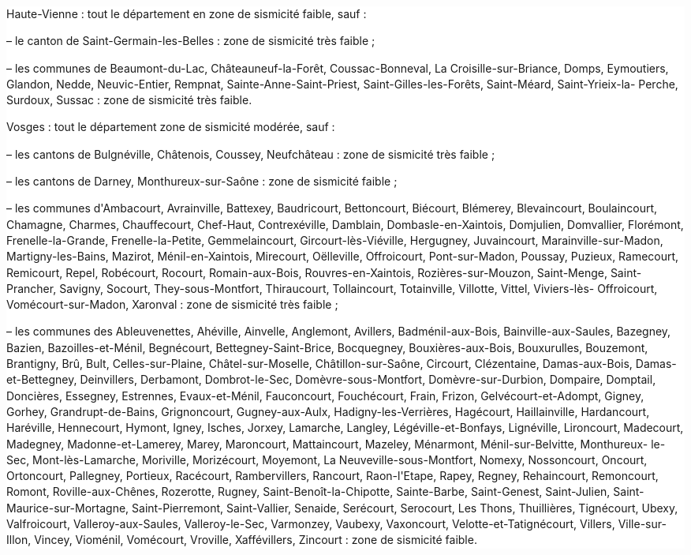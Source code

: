 Haute-Vienne : tout le département en zone de sismicité faible, sauf :

– le canton de Saint-Germain-les-Belles : zone de sismicité très faible ;

– les communes de Beaumont-du-Lac, Châteauneuf-la-Forêt, Coussac-Bonneval, La Croisille-sur-Briance, Domps, Eymoutiers,
Glandon, Nedde, Neuvic-Entier, Rempnat, Sainte-Anne-Saint-Priest, Saint-Gilles-les-Forêts, Saint-Méard, Saint-Yrieix-la-
Perche, Surdoux, Sussac : zone de sismicité très faible.

Vosges : tout le département zone de sismicité modérée, sauf :

– les cantons de Bulgnéville, Châtenois, Coussey, Neufchâteau : zone de sismicité très faible ;

– les cantons de Darney, Monthureux-sur-Saône : zone de sismicité faible ;

– les communes d'Ambacourt, Avrainville, Battexey, Baudricourt, Bettoncourt, Biécourt, Blémerey, Blevaincourt, Boulaincourt,
Chamagne, Charmes, Chauffecourt, Chef-Haut, Contrexéville, Damblain, Dombasle-en-Xaintois, Domjulien, Domvallier, Florémont,
Frenelle-la-Grande, Frenelle-la-Petite, Gemmelaincourt, Gircourt-lès-Viéville, Hergugney, Juvaincourt, Marainville-sur-Madon,
Martigny-les-Bains, Mazirot, Ménil-en-Xaintois, Mirecourt, Oëlleville, Offroicourt, Pont-sur-Madon, Poussay, Puzieux,
Ramecourt, Remicourt, Repel, Robécourt, Rocourt, Romain-aux-Bois, Rouvres-en-Xaintois, Rozières-sur-Mouzon, Saint-Menge,
Saint-Prancher, Savigny, Socourt, They-sous-Montfort, Thiraucourt, Tollaincourt, Totainville, Villotte, Vittel, Viviers-lès-
Offroicourt, Vomécourt-sur-Madon, Xaronval : zone de sismicité très faible ;

– les communes des Ableuvenettes, Ahéville, Ainvelle, Anglemont, Avillers, Badménil-aux-Bois, Bainville-aux-Saules, Bazegney,
Bazien, Bazoilles-et-Ménil, Begnécourt, Bettegney-Saint-Brice, Bocquegney, Bouxières-aux-Bois, Bouxurulles, Bouzemont,
Brantigny, Brû, Bult, Celles-sur-Plaine, Châtel-sur-Moselle, Châtillon-sur-Saône, Circourt, Clézentaine, Damas-aux-Bois,
Damas-et-Bettegney, Deinvillers, Derbamont, Dombrot-le-Sec, Domèvre-sous-Montfort, Domèvre-sur-Durbion, Dompaire, Domptail,
Doncières, Essegney, Estrennes, Evaux-et-Ménil, Fauconcourt, Fouchécourt, Frain, Frizon, Gelvécourt-et-Adompt, Gigney,
Gorhey, Grandrupt-de-Bains, Grignoncourt, Gugney-aux-Aulx, Hadigny-les-Verrières, Hagécourt, Haillainville, Hardancourt,
Haréville, Hennecourt, Hymont, Igney, Isches, Jorxey, Lamarche, Langley, Légéville-et-Bonfays, Lignéville, Lironcourt,
Madecourt, Madegney, Madonne-et-Lamerey, Marey, Maroncourt, Mattaincourt, Mazeley, Ménarmont, Ménil-sur-Belvitte, Monthureux-
le-Sec, Mont-lès-Lamarche, Moriville, Morizécourt, Moyemont, La Neuveville-sous-Montfort, Nomexy, Nossoncourt, Oncourt,
Ortoncourt, Pallegney, Portieux, Racécourt, Rambervillers, Rancourt, Raon-l'Etape, Rapey, Regney, Rehaincourt, Remoncourt,
Romont, Roville-aux-Chênes, Rozerotte, Rugney, Saint-Benoît-la-Chipotte, Sainte-Barbe, Saint-Genest, Saint-Julien, Saint-
Maurice-sur-Mortagne, Saint-Pierremont, Saint-Vallier, Senaide, Serécourt, Serocourt, Les Thons, Thuillières, Tignécourt,
Ubexy, Valfroicourt, Valleroy-aux-Saules, Valleroy-le-Sec, Varmonzey, Vaubexy, Vaxoncourt, Velotte-et-Tatignécourt, Villers,
Ville-sur-Illon, Vincey, Vioménil, Vomécourt, Vroville, Xaffévillers, Zincourt : zone de sismicité faible.
